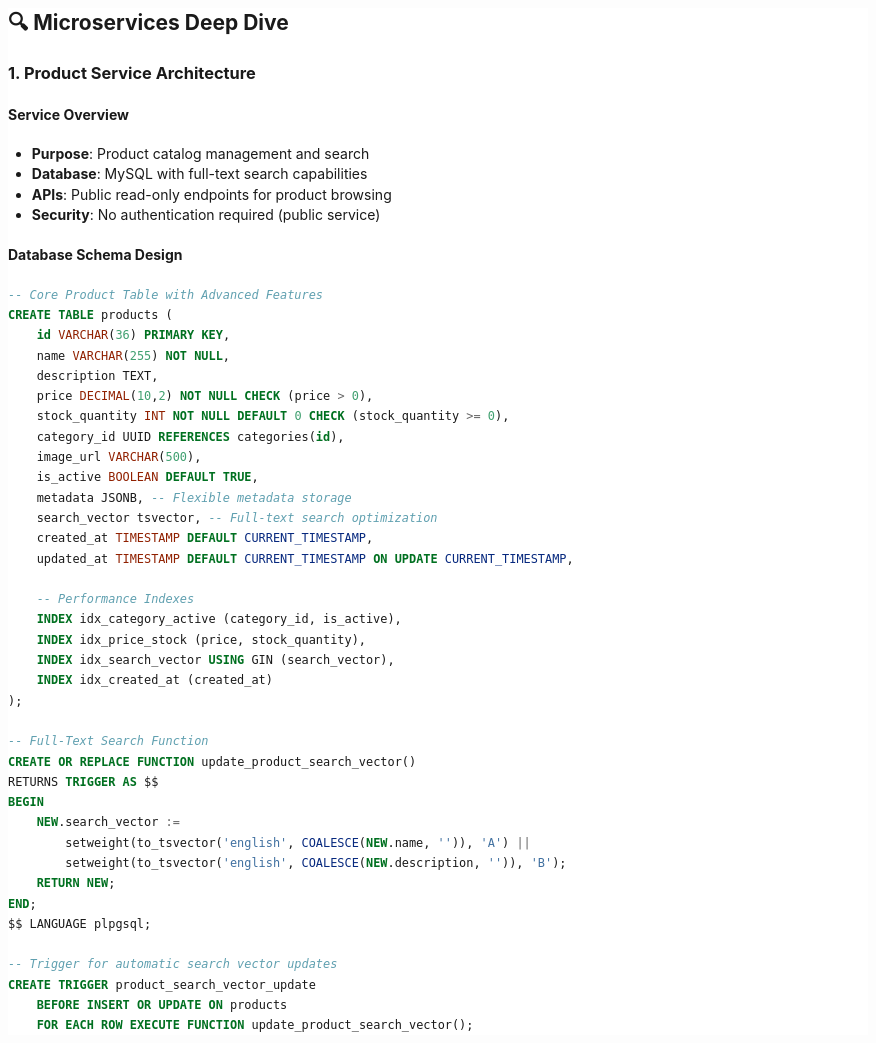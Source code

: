 
## 🔍 Microservices Deep Dive

### 1. Product Service Architecture

#### Service Overview
- **Purpose**: Product catalog management and search
- **Database**: MySQL with full-text search capabilities
- **APIs**: Public read-only endpoints for product browsing
- **Security**: No authentication required (public service)

#### Database Schema Design

```sql
-- Core Product Table with Advanced Features
CREATE TABLE products (
    id VARCHAR(36) PRIMARY KEY,
    name VARCHAR(255) NOT NULL,
    description TEXT,
    price DECIMAL(10,2) NOT NULL CHECK (price > 0),
    stock_quantity INT NOT NULL DEFAULT 0 CHECK (stock_quantity >= 0),
    category_id UUID REFERENCES categories(id),
    image_url VARCHAR(500),
    is_active BOOLEAN DEFAULT TRUE,
    metadata JSONB, -- Flexible metadata storage
    search_vector tsvector, -- Full-text search optimization
    created_at TIMESTAMP DEFAULT CURRENT_TIMESTAMP,
    updated_at TIMESTAMP DEFAULT CURRENT_TIMESTAMP ON UPDATE CURRENT_TIMESTAMP,
    
    -- Performance Indexes
    INDEX idx_category_active (category_id, is_active),
    INDEX idx_price_stock (price, stock_quantity),
    INDEX idx_search_vector USING GIN (search_vector),
    INDEX idx_created_at (created_at)
);

-- Full-Text Search Function
CREATE OR REPLACE FUNCTION update_product_search_vector()
RETURNS TRIGGER AS $$
BEGIN
    NEW.search_vector := 
        setweight(to_tsvector('english', COALESCE(NEW.name, '')), 'A') ||
        setweight(to_tsvector('english', COALESCE(NEW.description, '')), 'B');
    RETURN NEW;
END;
$$ LANGUAGE plpgsql;

-- Trigger for automatic search vector updates
CREATE TRIGGER product_search_vector_update
    BEFORE INSERT OR UPDATE ON products
    FOR EACH ROW EXECUTE FUNCTION update_product_search_vector();
```
